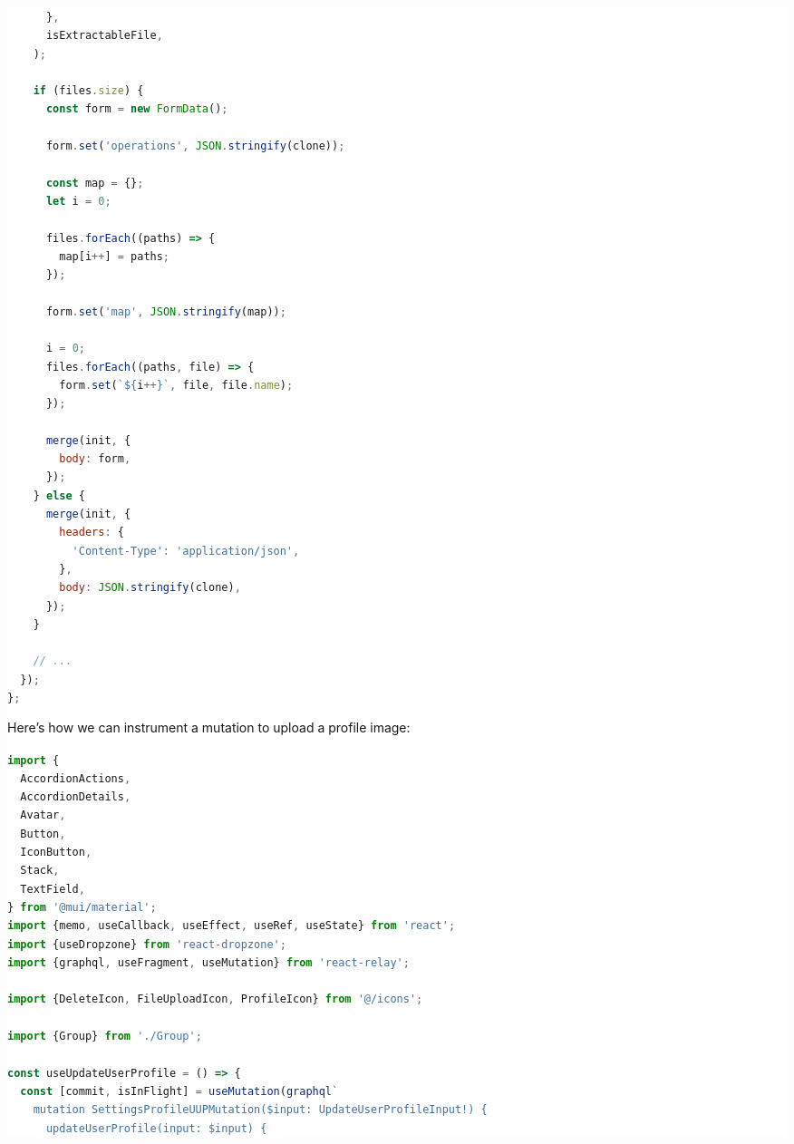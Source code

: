 ```js
      },
      isExtractableFile,
    );

    if (files.size) {
      const form = new FormData();

      form.set('operations', JSON.stringify(clone));

      const map = {};
      let i = 0;

      files.forEach((paths) => {
        map[i++] = paths;
      });

      form.set('map', JSON.stringify(map));

      i = 0;
      files.forEach((paths, file) => {
        form.set(`${i++}`, file, file.name);
      });

      merge(init, {
        body: form,
      });
    } else {
      merge(init, {
        headers: {
          'Content-Type': 'application/json',
        },
        body: JSON.stringify(clone),
      });
    }

    // ...
  });
};
```

Here’s how we can instrument a mutation to upload a profile image:

```js title="/scenes/settings/SettingsProfile.js"
import {
  AccordionActions,
  AccordionDetails,
  Avatar,
  Button,
  IconButton,
  Stack,
  TextField,
} from '@mui/material';
import {memo, useCallback, useEffect, useRef, useState} from 'react';
import {useDropzone} from 'react-dropzone';
import {graphql, useFragment, useMutation} from 'react-relay';

import {DeleteIcon, FileUploadIcon, ProfileIcon} from '@/icons';

import {Group} from './Group';

const useUpdateUserProfile = () => {
  const [commit, isInFlight] = useMutation(graphql`
    mutation SettingsProfileUUPMutation($input: UpdateUserProfileInput!) {
      updateUserProfile(input: $input) {
```
